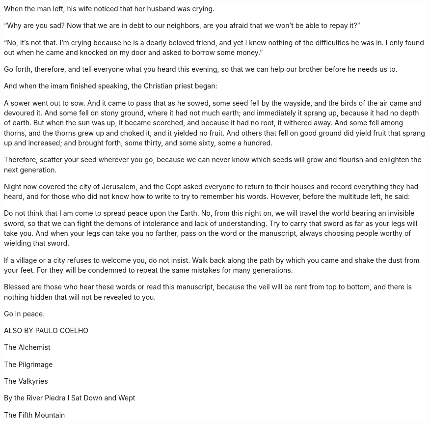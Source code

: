 When the man left, his wife noticed that her husband was crying.

“Why are you sad? Now that we are in debt to our neighbors, are you afraid that we won’t be able to repay it?”

“No, it’s not that. I’m crying because he is a dearly beloved friend, and yet I knew nothing of the difficulties he was in. I only found out when he came and knocked on my door and asked to borrow some money.”

Go forth, therefore, and tell everyone what you heard this evening, so that we can help our brother before he needs us to.

And when the imam finished speaking, the Christian priest began:

A sower went out to sow. And it came to pass that as he sowed, some seed fell by the wayside, and the birds of the air came and devoured it. And some fell on stony ground, where it had not much earth; and immediately it sprang up, because it had no depth of earth. But when the sun was up, it became scorched, and because it had no root, it withered away. And some fell among thorns, and the thorns grew up and choked it, and it yielded no fruit. And others that fell on good ground did yield fruit that sprang up and increased; and brought forth, some thirty, and some sixty, some a hundred.

Therefore, scatter your seed wherever you go, because we can never know which seeds will grow and flourish and enlighten the next generation.





Night now covered the city of Jerusalem, and the Copt asked everyone to return to their houses and record everything they had heard, and for those who did not know how to write to try to remember his words. However, before the multitude left, he said:

Do not think that I am come to spread peace upon the Earth. No, from this night on, we will travel the world bearing an invisible sword, so that we can fight the demons of intolerance and lack of understanding. Try to carry that sword as far as your legs will take you. And when your legs can take you no farther, pass on the word or the manuscript, always choosing people worthy of wielding that sword.

If a village or a city refuses to welcome you, do not insist. Walk back along the path by which you came and shake the dust from your feet. For they will be condemned to repeat the same mistakes for many generations.

Blessed are those who hear these words or read this manuscript, because the veil will be rent from top to bottom, and there is nothing hidden that will not be revealed to you.

Go in peace.





ALSO BY PAULO COELHO

The Alchemist

The Pilgrimage

The Valkyries

By the River Piedra I Sat Down and Wept

The Fifth Mountain
